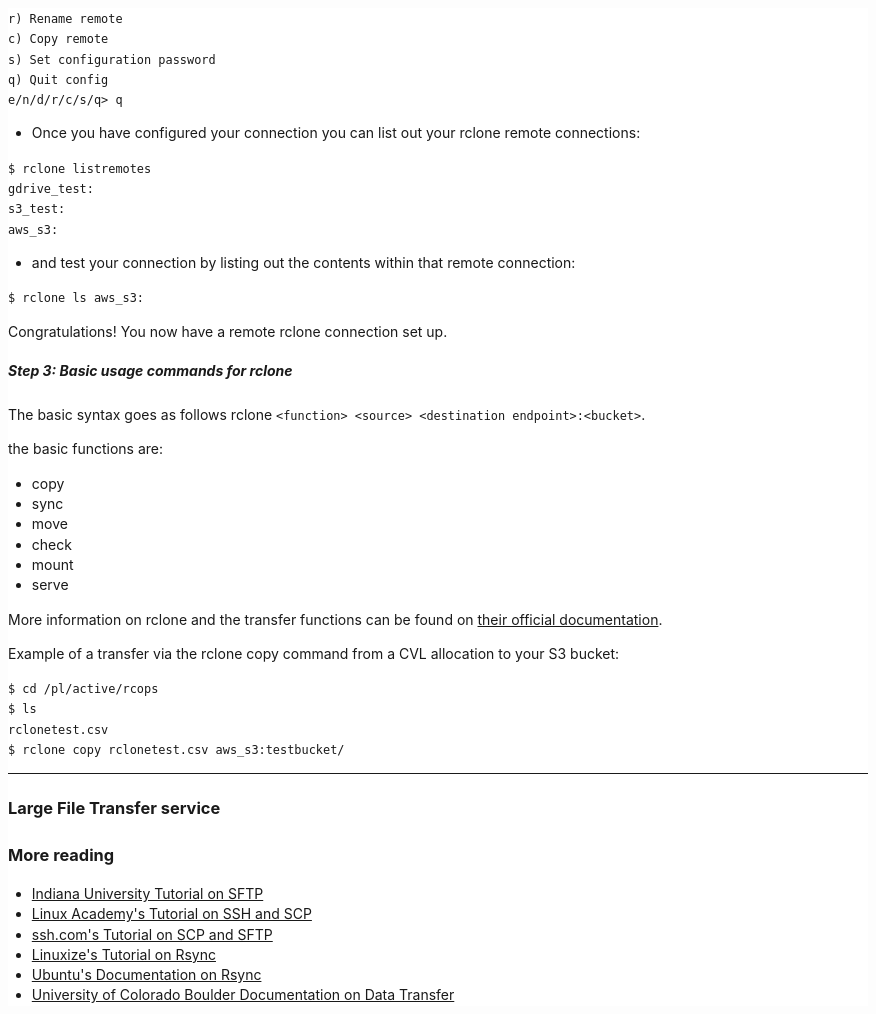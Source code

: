 ```
r) Rename remote
c) Copy remote
s) Set configuration password
q) Quit config
e/n/d/r/c/s/q> q

```

- Once you have configured your connection you can list out your rclone remote connections:
```
$ rclone listremotes
gdrive_test:
s3_test:
aws_s3:
```

- and test your connection by listing out the contents within that remote connection:
```
$ rclone ls aws_s3:
```

Congratulations! You now have a remote rclone connection set up.


##### Step 3: Basic usage commands for rclone

The basic syntax goes as follows rclone `<function> <source> <destination endpoint>:<bucket>`.

the basic functions are:
- copy
- sync
- move
- check
- mount
- serve

More information on rclone and the transfer functions can be found on [their official documentation](https://rclone.org/docs/). 

Example of a transfer via the rclone copy command from a CVL allocation to your S3 bucket:
```
$ cd /pl/active/rcops
$ ls
rclonetest.csv
$ rclone copy rclonetest.csv aws_s3:testbucket/
```


--- 

### Large File Transfer service

### More reading

* [Indiana University Tutorial on SFTP](https://kb.iu.edu/d/akqg)
* [Linux Academy's Tutorial on SSH and SCP](https://linuxacademy.com/blog/linux/ssh-and-scp-howto-tips-tricks/)
* [ssh.com's Tutorial on SCP and SFTP](https://www.ssh.com/ssh/sftp/)
* [Linuxize's Tutorial on Rsync](https://linuxize.com/post/how-to-use-rsync-for-local-and-remote-data-transfer-and-synchronization/)
* [Ubuntu's Documentation on Rsync](https://help.ubuntu.com/community/rsync)
* [University of Colorado Boulder Documentation on Data Transfer](https://https://curc.readthedocs.io/en/latest/compute/data-transfer.html)
